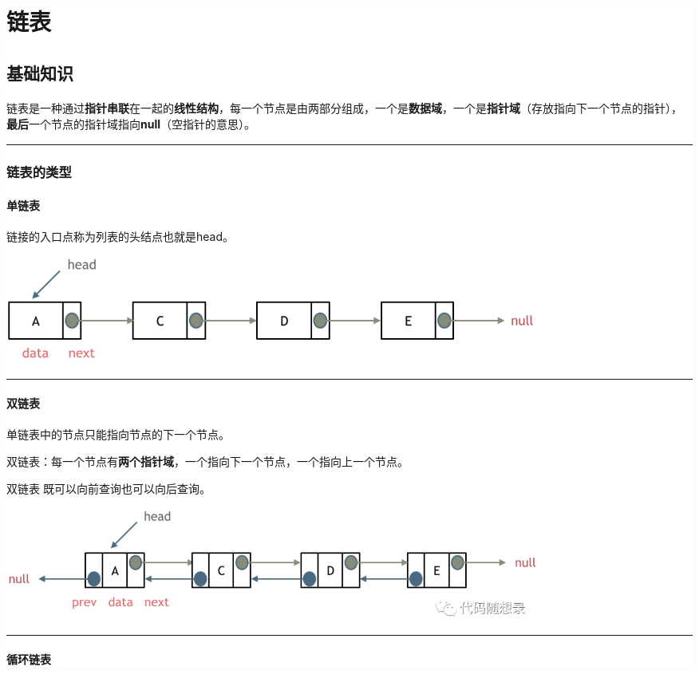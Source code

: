 # 链表



## 基础知识

链表是一种通过**指针串联**在一起的**线性结构**，每一个节点是由两部分组成，一个是**数据域**，一个是**指针域**（存放指向下一个节点的指针），**最后**一个节点的指针域指向**null**（空指针的意思）。



---

### 链表的类型

#### 单链表

链接的入口点称为列表的头结点也就是head。

![image-20210331184847375](assets/image-20210331184847375.png)



---

#### 双链表

单链表中的节点只能指向节点的下一个节点。

双链表：每一个节点有**两个指针域**，一个指向下一个节点，一个指向上一个节点。

双链表 既可以向前查询也可以向后查询。

![image-20210331185810560](assets/image-20210331185810560.png)



---

#### 循环链表
